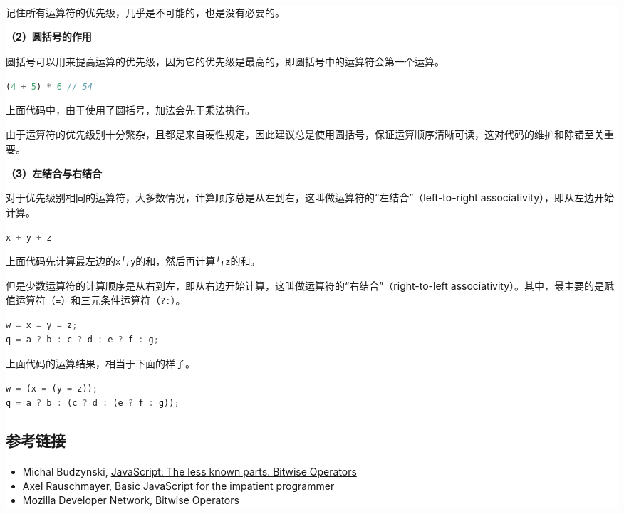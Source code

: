 记住所有运算符的优先级，几乎是不可能的，也是没有必要的。

**（2）圆括号的作用**

圆括号可以用来提高运算的优先级，因为它的优先级是最高的，即圆括号中的运算符会第一个运算。

```javascript
(4 + 5) * 6 // 54
```

上面代码中，由于使用了圆括号，加法会先于乘法执行。

由于运算符的优先级别十分繁杂，且都是来自硬性规定，因此建议总是使用圆括号，保证运算顺序清晰可读，这对代码的维护和除错至关重要。

**（3）左结合与右结合**

对于优先级别相同的运算符，大多数情况，计算顺序总是从左到右，这叫做运算符的“左结合”（left-to-right associativity），即从左边开始计算。

```javascript
x + y + z
```

上面代码先计算最左边的`x`与`y`的和，然后再计算与`z`的和。

但是少数运算符的计算顺序是从右到左，即从右边开始计算，这叫做运算符的“右结合”（right-to-left associativity）。其中，最主要的是赋值运算符（`=`）和三元条件运算符（`?:`）。

```javascript
w = x = y = z;
q = a ? b : c ? d : e ? f : g;
```

上面代码的运算结果，相当于下面的样子。

```javascript
w = (x = (y = z));
q = a ? b : (c ? d : (e ? f : g));
```

## 参考链接

- Michal Budzynski, [JavaScript: The less known parts. Bitwise Operators](http://michalbe.blogspot.co.uk/2013/03/javascript-less-known-parts-bitwise.html)
- Axel Rauschmayer, [Basic JavaScript for the impatient programmer](http://www.2ality.com/2013/06/basic-javascript.html)
- Mozilla Developer Network, [Bitwise Operators](https://developer.mozilla.org/en-US/docs/Web/JavaScript/Reference/Operators/Bitwise_Operators)
